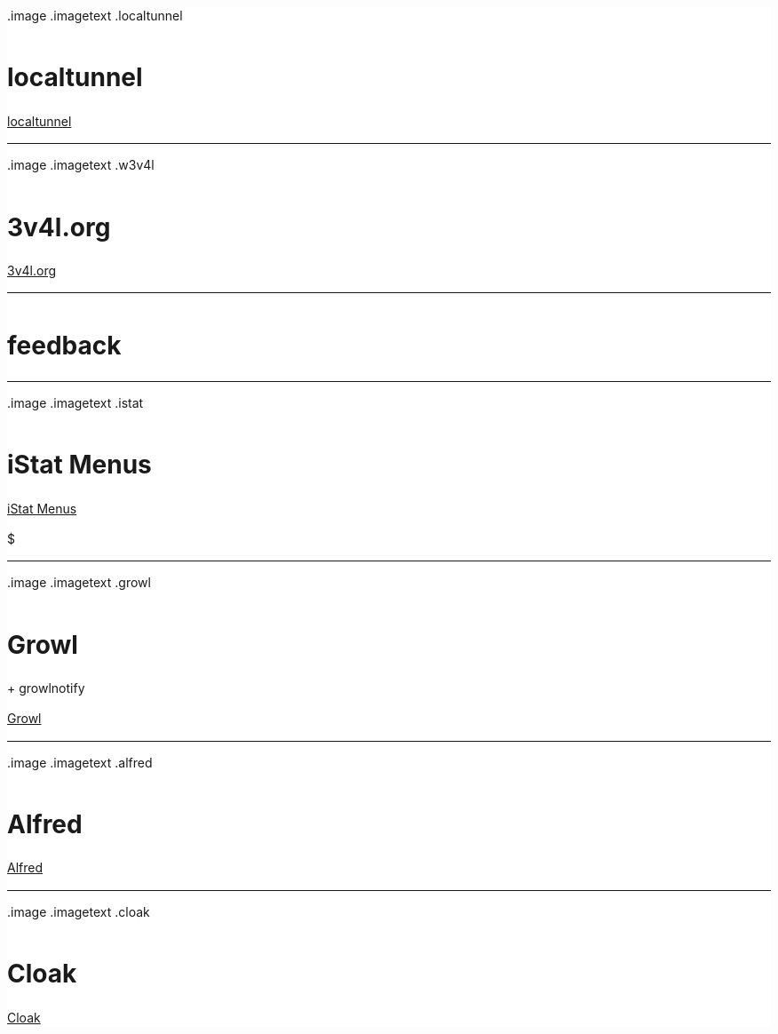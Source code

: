 .image .imagetext .localtunnel

# localtunnel

[localtunnel](http://localtunnel.me/)

---
.image .imagetext .w3v4l

# 3v4l.org

[3v4l.org](http://3v4l.org/)

---
# feedback

---
.image .imagetext .istat

# iStat Menus

[iStat Menus](http://bjango.com/mac/istatmenus/)

$

---
.image .imagetext .growl

# Growl

\+ growlnotify

[Growl](http://growl.info/)

---
.image .imagetext .alfred

# Alfred

[Alfred](http://www.alfredapp.com/)

---
.image .imagetext .cloak

# Cloak

[Cloak](https://www.getcloak.com/)
